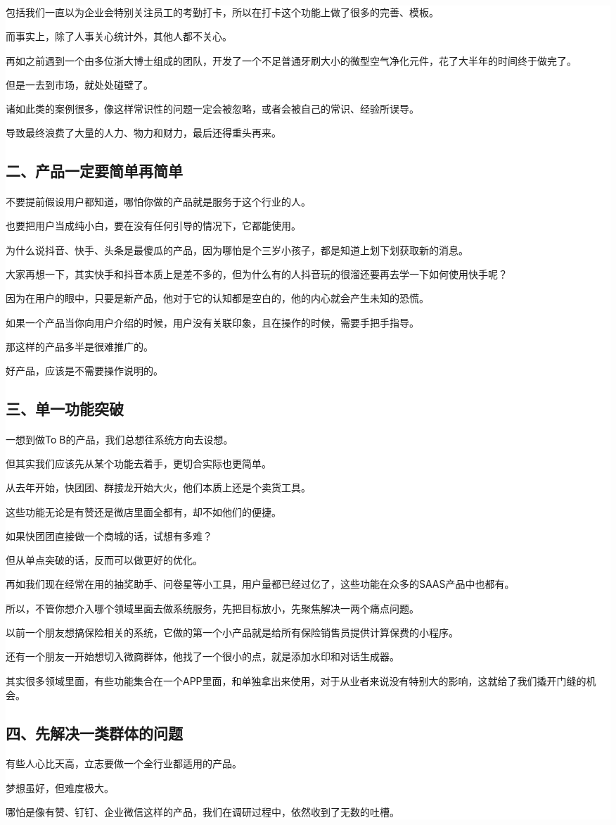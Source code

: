 包括我们一直以为企业会特别关注员工的考勤打卡，所以在打卡这个功能上做了很多的完善、模板。

而事实上，除了人事关心统计外，其他人都不关心。

再如之前遇到一个由多位浙大博士组成的团队，开发了一个不足普通牙刷大小的微型空气净化元件，花了大半年的时间终于做完了。

但是一去到市场，就处处碰壁了。

诸如此类的案例很多，像这样常识性的问题一定会被忽略，或者会被自己的常识、经验所误导。

导致最终浪费了大量的人力、物力和财力，最后还得重头再来。

## 二、产品一定要简单再简单

不要提前假设用户都知道，哪怕你做的产品就是服务于这个行业的人。

也要把用户当成纯小白，要在没有任何引导的情况下，它都能使用。

为什么说抖音、快手、头条是最傻瓜的产品，因为哪怕是个三岁小孩子，都是知道上划下划获取新的消息。

大家再想一下，其实快手和抖音本质上是差不多的，但为什么有的人抖音玩的很溜还要再去学一下如何使用快手呢？

因为在用户的眼中，只要是新产品，他对于它的认知都是空白的，他的内心就会产生未知的恐慌。

如果一个产品当你向用户介绍的时候，用户没有关联印象，且在操作的时候，需要手把手指导。

那这样的产品多半是很难推广的。

好产品，应该是不需要操作说明的。

## 三、单一功能突破

一想到做To B的产品，我们总想往系统方向去设想。

但其实我们应该先从某个功能去着手，更切合实际也更简单。

从去年开始，快团团、群接龙开始大火，他们本质上还是个卖货工具。

这些功能无论是有赞还是微店里面全都有，却不如他们的便捷。

如果快团团直接做一个商城的话，试想有多难？

但从单点突破的话，反而可以做更好的优化。

再如我们现在经常在用的抽奖助手、问卷星等小工具，用户量都已经过亿了，这些功能在众多的SAAS产品中也都有。

所以，不管你想介入哪个领域里面去做系统服务，先把目标放小，先聚焦解决一两个痛点问题。

以前一个朋友想搞保险相关的系统，它做的第一个小产品就是给所有保险销售员提供计算保费的小程序。

还有一个朋友一开始想切入微商群体，他找了一个很小的点，就是添加水印和对话生成器。

其实很多领域里面，有些功能集合在一个APP里面，和单独拿出来使用，对于从业者来说没有特别大的影响，这就给了我们撬开门缝的机会。

## 四、先解决一类群体的问题

有些人心比天高，立志要做一个全行业都适用的产品。

梦想虽好，但难度极大。

哪怕是像有赞、钉钉、企业微信这样的产品，我们在调研过程中，依然收到了无数的吐槽。
